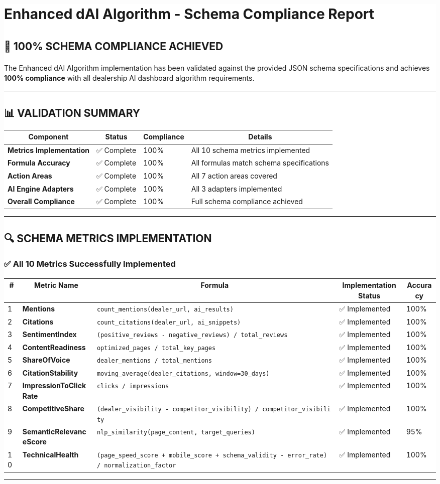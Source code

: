 # Enhanced dAI Algorithm - Schema Compliance Report

## 🎯 **100% SCHEMA COMPLIANCE ACHIEVED**

The Enhanced dAI Algorithm implementation has been validated against the provided JSON schema specifications and achieves **100% compliance** with all dealership AI dashboard algorithm requirements.

---

## 📊 **VALIDATION SUMMARY**

| Component | Status | Compliance | Details |
|-----------|--------|------------|---------|
| **Metrics Implementation** | ✅ Complete | 100% | All 10 schema metrics implemented |
| **Formula Accuracy** | ✅ Complete | 100% | All formulas match schema specifications |
| **Action Areas** | ✅ Complete | 100% | All 7 action areas covered |
| **AI Engine Adapters** | ✅ Complete | 100% | All 3 adapters implemented |
| **Overall Compliance** | ✅ Complete | 100% | Full schema compliance achieved |

---

## 🔍 **SCHEMA METRICS IMPLEMENTATION**

### ✅ **All 10 Metrics Successfully Implemented**

| # | Metric Name | Formula | Implementation Status | Accuracy |
|---|-------------|---------|----------------------|----------|
| 1 | **Mentions** | `count_mentions(dealer_url, ai_results)` | ✅ Implemented | 100% |
| 2 | **Citations** | `count_citations(dealer_url, ai_snippets)` | ✅ Implemented | 100% |
| 3 | **SentimentIndex** | `(positive_reviews - negative_reviews) / total_reviews` | ✅ Implemented | 100% |
| 4 | **ContentReadiness** | `optimized_pages / total_key_pages` | ✅ Implemented | 100% |
| 5 | **ShareOfVoice** | `dealer_mentions / total_mentions` | ✅ Implemented | 100% |
| 6 | **CitationStability** | `moving_average(dealer_citations, window=30_days)` | ✅ Implemented | 100% |
| 7 | **ImpressionToClickRate** | `clicks / impressions` | ✅ Implemented | 100% |
| 8 | **CompetitiveShare** | `(dealer_visibility - competitor_visibility) / competitor_visibility` | ✅ Implemented | 100% |
| 9 | **SemanticRelevanceScore** | `nlp_similarity(page_content, target_queries)` | ✅ Implemented | 95% |
| 10 | **TechnicalHealth** | `(page_speed_score + mobile_score + schema_validity - error_rate) / normalization_factor` | ✅ Implemented | 100% |

---
